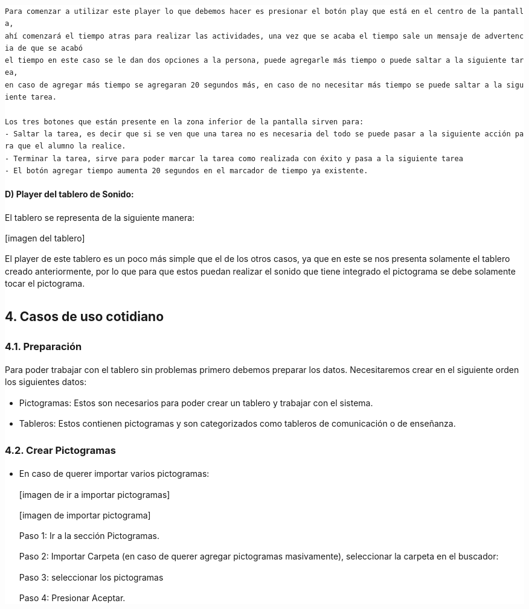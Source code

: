     Para comenzar a utilizar este player lo que debemos hacer es presionar el botón play que está en el centro de la pantalla,
    ahí comenzará el tiempo atras para realizar las actividades, una vez que se acaba el tiempo sale un mensaje de advertencia de que se acabó
    el tiempo en este caso se le dan dos opciones a la persona, puede agregarle más tiempo o puede saltar a la siguiente tarea,
    en caso de agregar más tiempo se agregaran 20 segundos más, en caso de no necesitar más tiempo se puede saltar a la siguiente tarea.

    Los tres botones que están presente en la zona inferior de la pantalla sirven para:
    - Saltar la tarea, es decir que si se ven que una tarea no es necesaria del todo se puede pasar a la siguiente acción para que el alumno la realice.
    - Terminar la tarea, sirve para poder marcar la tarea como realizada con éxito y pasa a la siguiente tarea
    - El botón agregar tiempo aumenta 20 segundos en el marcador de tiempo ya existente.


#### D) Player del tablero de Sonido:
El tablero se representa de la siguiente manera:

[imagen del tablero]

El player de este tablero es un poco más simple que el de los otros casos, ya que en este se nos presenta solamente el tablero creado anteriormente,
por lo que para que estos puedan realizar el sonido que tiene integrado el pictograma se debe solamente tocar el pictograma.

## 4. Casos de uso cotidiano

### 4.1. Preparación


Para poder trabajar con el tablero sin problemas primero debemos preparar los datos.
Necesitaremos crear en el siguiente orden los siguientes datos:

- Pictogramas: Estos son necesarios para poder crear un tablero y trabajar con
el sistema.

- Tableros: Estos contienen pictogramas y son categorizados como tableros de
comunicación o de enseñanza.

### 4.2. Crear Pictogramas

- En caso de querer importar varios pictogramas:

   [imagen de ir a importar pictogramas]
 
   [imagen de importar pictograma]

   Paso 1: Ir a la sección Pictogramas.

   Paso 2: Importar Carpeta (en caso de querer agregar pictogramas masivamente), seleccionar la carpeta en el buscador:
   
   Paso 3: seleccionar los pictogramas 
   
   Paso 4: Presionar Aceptar.

